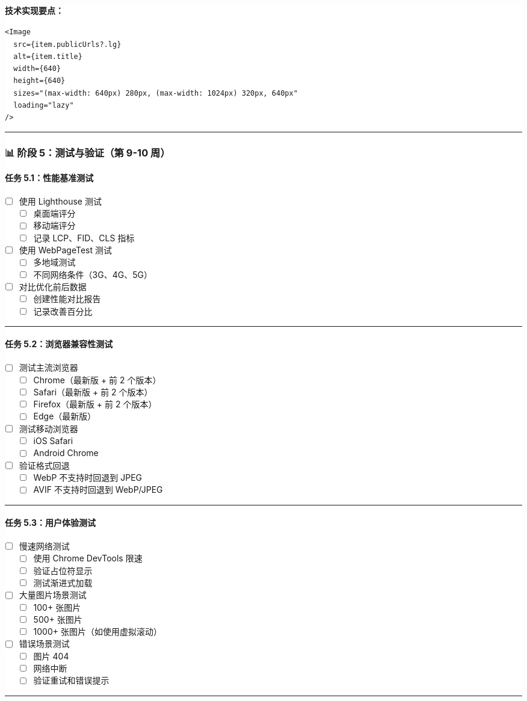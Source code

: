 **技术实现要点：**
```tsx
<Image
  src={item.publicUrls?.lg}
  alt={item.title}
  width={640}
  height={640}
  sizes="(max-width: 640px) 280px, (max-width: 1024px) 320px, 640px"
  loading="lazy"
/>
```

---

### **📊 阶段 5：测试与验证（第 9-10 周）**

#### **任务 5.1：性能基准测试**
- [ ] 使用 Lighthouse 测试
  - [ ] 桌面端评分
  - [ ] 移动端评分
  - [ ] 记录 LCP、FID、CLS 指标
- [ ] 使用 WebPageTest 测试
  - [ ] 多地域测试
  - [ ] 不同网络条件（3G、4G、5G）
- [ ] 对比优化前后数据
  - [ ] 创建性能对比报告
  - [ ] 记录改善百分比

---

#### **任务 5.2：浏览器兼容性测试**
- [ ] 测试主流浏览器
  - [ ] Chrome（最新版 + 前 2 个版本）
  - [ ] Safari（最新版 + 前 2 个版本）
  - [ ] Firefox（最新版 + 前 2 个版本）
  - [ ] Edge（最新版）
- [ ] 测试移动浏览器
  - [ ] iOS Safari
  - [ ] Android Chrome
- [ ] 验证格式回退
  - [ ] WebP 不支持时回退到 JPEG
  - [ ] AVIF 不支持时回退到 WebP/JPEG

---

#### **任务 5.3：用户体验测试**
- [ ] 慢速网络测试
  - [ ] 使用 Chrome DevTools 限速
  - [ ] 验证占位符显示
  - [ ] 测试渐进式加载
- [ ] 大量图片场景测试
  - [ ] 100+ 张图片
  - [ ] 500+ 张图片
  - [ ] 1000+ 张图片（如使用虚拟滚动）
- [ ] 错误场景测试
  - [ ] 图片 404
  - [ ] 网络中断
  - [ ] 验证重试和错误提示

---